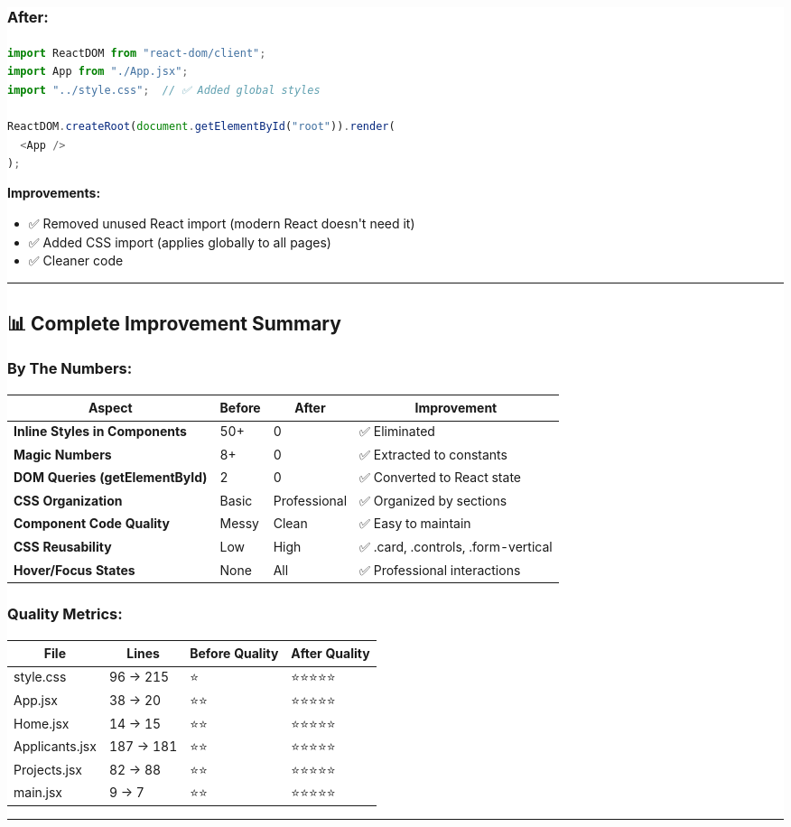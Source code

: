 ### After:
```javascript
import ReactDOM from "react-dom/client";
import App from "./App.jsx";
import "../style.css";  // ✅ Added global styles

ReactDOM.createRoot(document.getElementById("root")).render(
  <App />
);
```

**Improvements:**
- ✅ Removed unused React import (modern React doesn't need it)
- ✅ Added CSS import (applies globally to all pages)
- ✅ Cleaner code

---

## 📊 Complete Improvement Summary

### By The Numbers:

| Aspect | Before | After | Improvement |
|--------|--------|-------|-------------|
| **Inline Styles in Components** | 50+ | 0 | ✅ Eliminated |
| **Magic Numbers** | 8+ | 0 | ✅ Extracted to constants |
| **DOM Queries (getElementById)** | 2 | 0 | ✅ Converted to React state |
| **CSS Organization** | Basic | Professional | ✅ Organized by sections |
| **Component Code Quality** | Messy | Clean | ✅ Easy to maintain |
| **CSS Reusability** | Low | High | ✅ .card, .controls, .form-vertical |
| **Hover/Focus States** | None | All | ✅ Professional interactions |

### Quality Metrics:

| File | Lines | Before Quality | After Quality |
|------|-------|-----------------|----------------|
| style.css | 96 → 215 | ⭐ | ⭐⭐⭐⭐⭐ |
| App.jsx | 38 → 20 | ⭐⭐ | ⭐⭐⭐⭐⭐ |
| Home.jsx | 14 → 15 | ⭐⭐ | ⭐⭐⭐⭐⭐ |
| Applicants.jsx | 187 → 181 | ⭐⭐ | ⭐⭐⭐⭐⭐ |
| Projects.jsx | 82 → 88 | ⭐⭐ | ⭐⭐⭐⭐⭐ |
| main.jsx | 9 → 7 | ⭐⭐ | ⭐⭐⭐⭐⭐ |

---